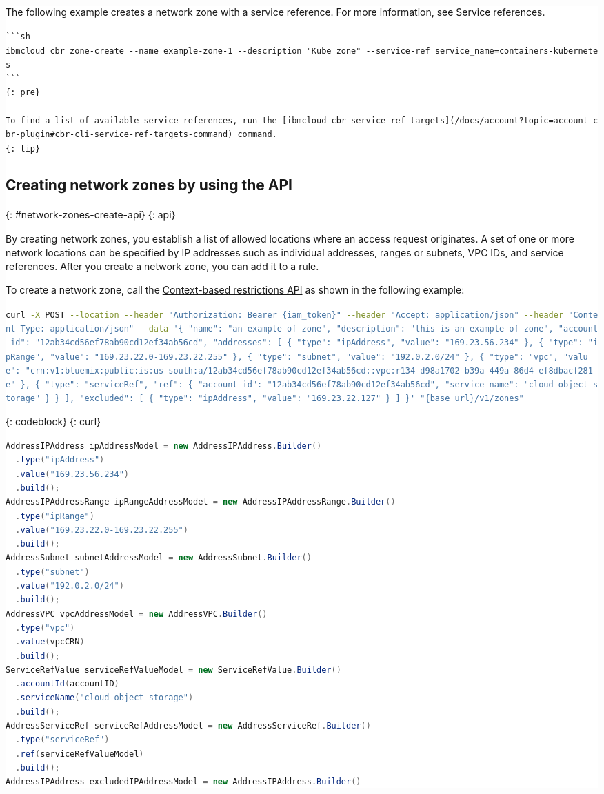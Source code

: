    The following example creates a network zone with a service reference. For more information, see [Service references](/docs/account?topic=account-context-restrictions-whatis&interface=cli#service-attribute).

    ```sh
    ibmcloud cbr zone-create --name example-zone-1 --description "Kube zone" --service-ref service_name=containers-kubernetes
    ```
    {: pre}

    To find a list of available service references, run the [ibmcloud cbr service-ref-targets](/docs/account?topic=account-cbr-plugin#cbr-cli-service-ref-targets-command) command.
    {: tip}


## Creating network zones by using the API
{: #network-zones-create-api}
{: api}

By creating network zones, you establish a list of allowed locations where an access request originates. A set of one or more network locations can be specified by IP addresses such as individual addresses, ranges or subnets, VPC IDs, and service references. After you create a network zone, you can add it to a rule.

To create a network zone, call the [Context-based restrictions API](/apidocs/context-based-restrictions#create-zone) as shown in the following example:

```sh
curl -X POST --location --header "Authorization: Bearer {iam_token}" --header "Accept: application/json" --header "Content-Type: application/json" --data '{ "name": "an example of zone", "description": "this is an example of zone", "account_id": "12ab34cd56ef78ab90cd12ef34ab56cd", "addresses": [ { "type": "ipAddress", "value": "169.23.56.234" }, { "type": "ipRange", "value": "169.23.22.0-169.23.22.255" }, { "type": "subnet", "value": "192.0.2.0/24" }, { "type": "vpc", "value": "crn:v1:bluemix:public:is:us-south:a/12ab34cd56ef78ab90cd12ef34ab56cd::vpc:r134-d98a1702-b39a-449a-86d4-ef8dbacf281e" }, { "type": "serviceRef", "ref": { "account_id": "12ab34cd56ef78ab90cd12ef34ab56cd", "service_name": "cloud-object-storage" } } ], "excluded": [ { "type": "ipAddress", "value": "169.23.22.127" } ] }' "{base_url}/v1/zones"
```
{: codeblock}
{: curl}

```java
AddressIPAddress ipAddressModel = new AddressIPAddress.Builder()
  .type("ipAddress")
  .value("169.23.56.234")
  .build();
AddressIPAddressRange ipRangeAddressModel = new AddressIPAddressRange.Builder()
  .type("ipRange")
  .value("169.23.22.0-169.23.22.255")
  .build();
AddressSubnet subnetAddressModel = new AddressSubnet.Builder()
  .type("subnet")
  .value("192.0.2.0/24")
  .build();
AddressVPC vpcAddressModel = new AddressVPC.Builder()
  .type("vpc")
  .value(vpcCRN)
  .build();
ServiceRefValue serviceRefValueModel = new ServiceRefValue.Builder()
  .accountId(accountID)
  .serviceName("cloud-object-storage")
  .build();
AddressServiceRef serviceRefAddressModel = new AddressServiceRef.Builder()
  .type("serviceRef")
  .ref(serviceRefValueModel)
  .build();
AddressIPAddress excludedIPAddressModel = new AddressIPAddress.Builder()
```